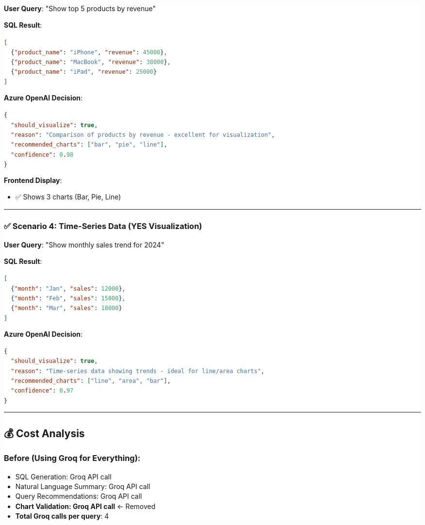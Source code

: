 **User Query**: "Show top 5 products by revenue"

**SQL Result**:
```json
[
  {"product_name": "iPhone", "revenue": 45000},
  {"product_name": "MacBook", "revenue": 38000},
  {"product_name": "iPad", "revenue": 25000}
]
```

**Azure OpenAI Decision**:
```json
{
  "should_visualize": true,
  "reason": "Comparison of products by revenue - excellent for visualization",
  "recommended_charts": ["bar", "pie", "line"],
  "confidence": 0.98
}
```

**Frontend Display**:
- ✅ Shows 3 charts (Bar, Pie, Line)

---

### ✅ Scenario 4: Time-Series Data (YES Visualization)

**User Query**: "Show monthly sales trend for 2024"

**SQL Result**:
```json
[
  {"month": "Jan", "sales": 12000},
  {"month": "Feb", "sales": 15000},
  {"month": "Mar", "sales": 18000}
]
```

**Azure OpenAI Decision**:
```json
{
  "should_visualize": true,
  "reason": "Time-series data showing trends - ideal for line/area charts",
  "recommended_charts": ["line", "area", "bar"],
  "confidence": 0.97
}
```

---

## 💰 Cost Analysis

### Before (Using Groq for Everything):
- SQL Generation: Groq API call
- Natural Language Summary: Groq API call
- Query Recommendations: Groq API call
- **Chart Validation: Groq API call** ← Removed
- **Total Groq calls per query**: 4
